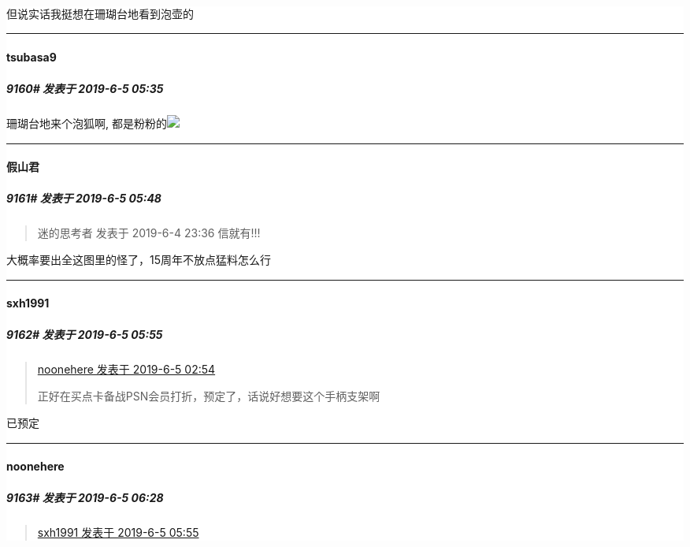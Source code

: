 但说实话我挺想在珊瑚台地看到泡壶的







*****

####  tsubasa9  
##### 9160#       发表于 2019-6-5 05:35




珊瑚台地来个泡狐啊, 都是粉粉的<img src="https://static.saraba1st.com/image/smiley/face2017/037.png" referrerpolicy="no-referrer">







*****

####  假山君  
##### 9161#       发表于 2019-6-5 05:48



<blockquote>迷的思考者 发表于 2019-6-4 23:36
信就有!!!</blockquote>
大概率要出全这图里的怪了，15周年不放点猛料怎么行







*****

####  sxh1991  
##### 9162#       发表于 2019-6-5 05:55



<blockquote><a href="httphttps://bbs.saraba1st.com/2b/forum.php?mod=redirect&amp;goto=findpost&amp;pid=43995212&amp;ptid=1515235" target="_blank">noonehere 发表于 2019-6-5 02:54</a>

正好在买点卡备战PSN会员打折，预定了，话说好想要这个手柄支架啊</blockquote>
已预定







*****

####  noonehere  
##### 9163#       发表于 2019-6-5 06:28



<blockquote><a href="httphttps://bbs.saraba1st.com/2b/forum.php?mod=redirect&amp;goto=findpost&amp;pid=43995444&amp;ptid=1515235" target="_blank">sxh1991 发表于 2019-6-5 05:55</a>
